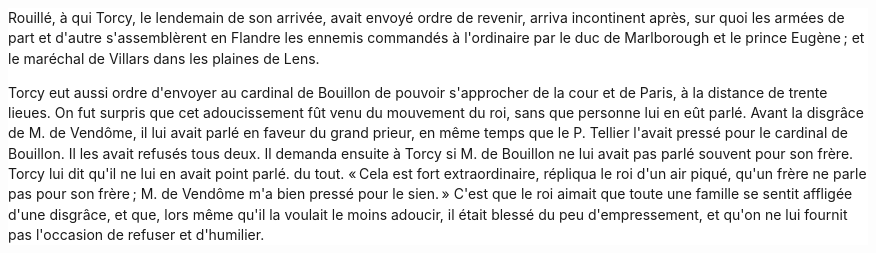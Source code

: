 Rouillé, à qui Torcy, le lendemain de son arrivée, avait envoyé ordre de
revenir, arriva incontinent après, sur quoi les armées de part et d'autre
s'assemblèrent en Flandre les ennemis commandés à l'ordinaire par le duc de
Marlborough et le prince Eugène ; et le maréchal de Villars dans les plaines de
Lens.

Torcy eut aussi ordre d'envoyer au cardinal de Bouillon de pouvoir s'approcher
de la cour et de Paris, à la distance de trente lieues. On fut surpris que cet
adoucissement fût venu du mouvement du roi, sans que personne lui en eût
parlé. Avant la disgrâce de M. de Vendôme, il lui avait parlé en faveur du
grand prieur, en même temps que le P. Tellier l'avait pressé pour le cardinal
de Bouillon. Il les avait refusés tous deux. Il demanda ensuite à Torcy si M.
de Bouillon ne lui avait pas parlé souvent pour son frère. Torcy lui dit qu'il
ne lui en avait point parlé. du tout. « Cela est fort extraordinaire, répliqua
le roi d'un air piqué, qu'un frère ne parle pas pour son frère ; M. de Vendôme
m'a bien pressé pour le sien. » C'est que le roi aimait que toute une famille
se sentit affligée d'une disgrâce, et que, lors même qu'il la voulait le moins
adoucir, il était blessé du peu d'empressement, et qu'on ne lui fournit pas
l'occasion de refuser et d'humilier.

